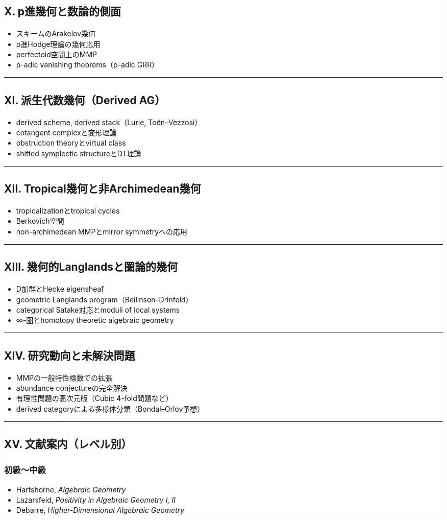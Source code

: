 ## X. p進幾何と数論的側面

- スキームのArakelov幾何
- p進Hodge理論の幾何応用
- perfectoid空間上のMMP
- p-adic vanishing theorems（p-adic GRR）

---

## XI. 派生代数幾何（Derived AG）

- derived scheme, derived stack（Lurie, Toën–Vezzosi）
- cotangent complexと変形理論
- obstruction theoryとvirtual class
- shifted symplectic structureとDT理論

---

## XII. Tropical幾何と非Archimedean幾何

- tropicalizationとtropical cycles
- Berkovich空間
- non-archimedean MMPとmirror symmetryへの応用

---

## XIII. 幾何的Langlandsと圏論的幾何

- D加群とHecke eigensheaf
- geometric Langlands program（Beilinson–Drinfeld）
- categorical Satake対応とmoduli of local systems
- ∞-圏とhomotopy theoretic algebraic geometry

---

## XIV. 研究動向と未解決問題

- MMPの一般特性標数での拡張
- abundance conjectureの完全解決
- 有理性問題の高次元版（Cubic 4-fold問題など）
- derived categoryによる多様体分類（Bondal–Orlov予想）

---

## XV. 文献案内（レベル別）

### 初級〜中級
- Hartshorne, *Algebraic Geometry*
- Lazarsfeld, *Positivity in Algebraic Geometry I, II*
- Debarre, *Higher-Dimensional Algebraic Geometry*
